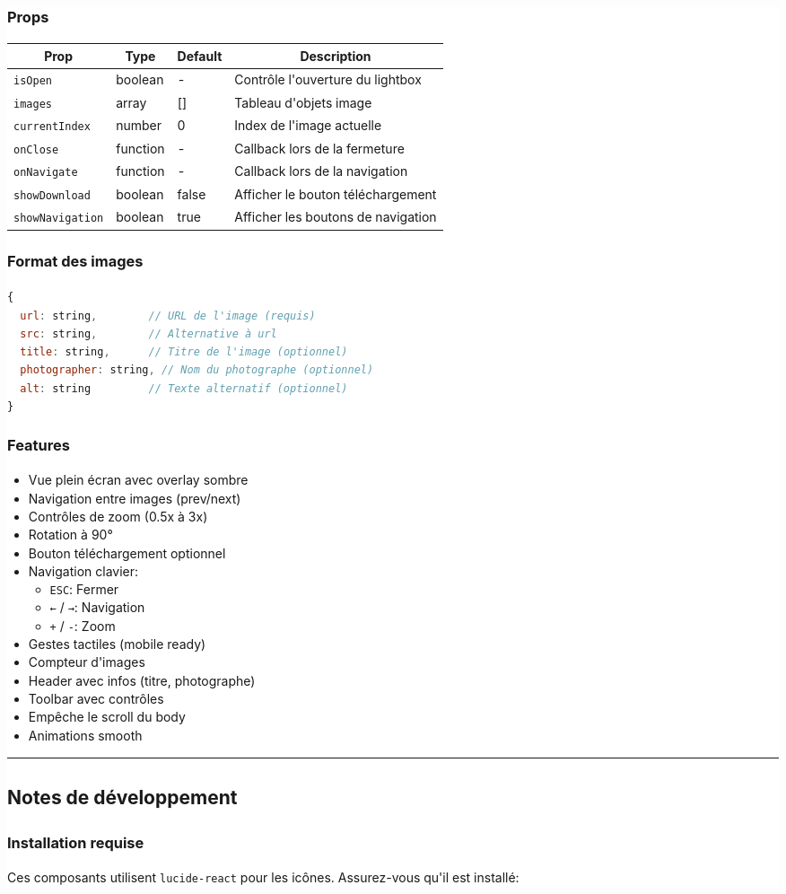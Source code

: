 ### Props

| Prop | Type | Default | Description |
|------|------|---------|-------------|
| `isOpen` | boolean | - | Contrôle l'ouverture du lightbox |
| `images` | array | [] | Tableau d'objets image |
| `currentIndex` | number | 0 | Index de l'image actuelle |
| `onClose` | function | - | Callback lors de la fermeture |
| `onNavigate` | function | - | Callback lors de la navigation |
| `showDownload` | boolean | false | Afficher le bouton téléchargement |
| `showNavigation` | boolean | true | Afficher les boutons de navigation |

### Format des images

```javascript
{
  url: string,        // URL de l'image (requis)
  src: string,        // Alternative à url
  title: string,      // Titre de l'image (optionnel)
  photographer: string, // Nom du photographe (optionnel)
  alt: string         // Texte alternatif (optionnel)
}
```

### Features
- Vue plein écran avec overlay sombre
- Navigation entre images (prev/next)
- Contrôles de zoom (0.5x à 3x)
- Rotation à 90°
- Bouton téléchargement optionnel
- Navigation clavier:
  - `ESC`: Fermer
  - `←` / `→`: Navigation
  - `+` / `-`: Zoom
- Gestes tactiles (mobile ready)
- Compteur d'images
- Header avec infos (titre, photographe)
- Toolbar avec contrôles
- Empêche le scroll du body
- Animations smooth

---

## Notes de développement

### Installation requise
Ces composants utilisent `lucide-react` pour les icônes. Assurez-vous qu'il est installé:
